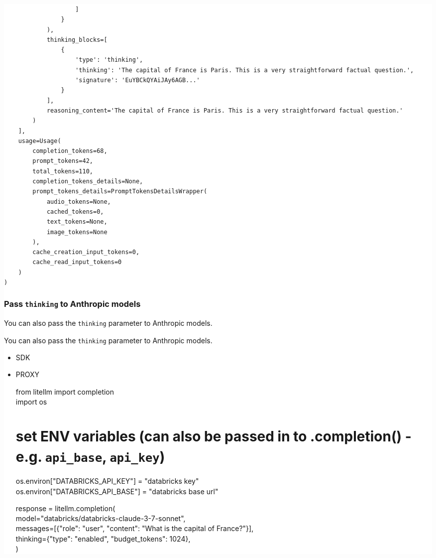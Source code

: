                         ]  
                    }  
                ),  
                thinking_blocks=[  
                    {  
                        'type': 'thinking',  
                        'thinking': 'The capital of France is Paris. This is a very straightforward factual question.',  
                        'signature': 'EuYBCkQYAiJAy6AGB...'  
                    }  
                ],  
                reasoning_content='The capital of France is Paris. This is a very straightforward factual question.'  
            )  
        ],  
        usage=Usage(  
            completion_tokens=68,  
            prompt_tokens=42,  
            total_tokens=110,  
            completion_tokens_details=None,  
            prompt_tokens_details=PromptTokensDetailsWrapper(  
                audio_tokens=None,  
                cached_tokens=0,  
                text_tokens=None,  
                image_tokens=None  
            ),  
            cache_creation_input_tokens=0,  
            cache_read_input_tokens=0  
        )  
    )  
    

### Pass `thinking` to Anthropic models​

You can also pass the `thinking` parameter to Anthropic models.

You can also pass the `thinking` parameter to Anthropic models.

  * SDK
  * PROXY

    
    
    from litellm import completion  
    import os  
      
    # set ENV variables (can also be passed in to .completion() - e.g. `api_base`, `api_key`)  
    os.environ["DATABRICKS_API_KEY"] = "databricks key"  
    os.environ["DATABRICKS_API_BASE"] = "databricks base url"  
      
    response = litellm.completion(  
      model="databricks/databricks-claude-3-7-sonnet",  
      messages=[{"role": "user", "content": "What is the capital of France?"}],  
      thinking={"type": "enabled", "budget_tokens": 1024},  
    )  
    